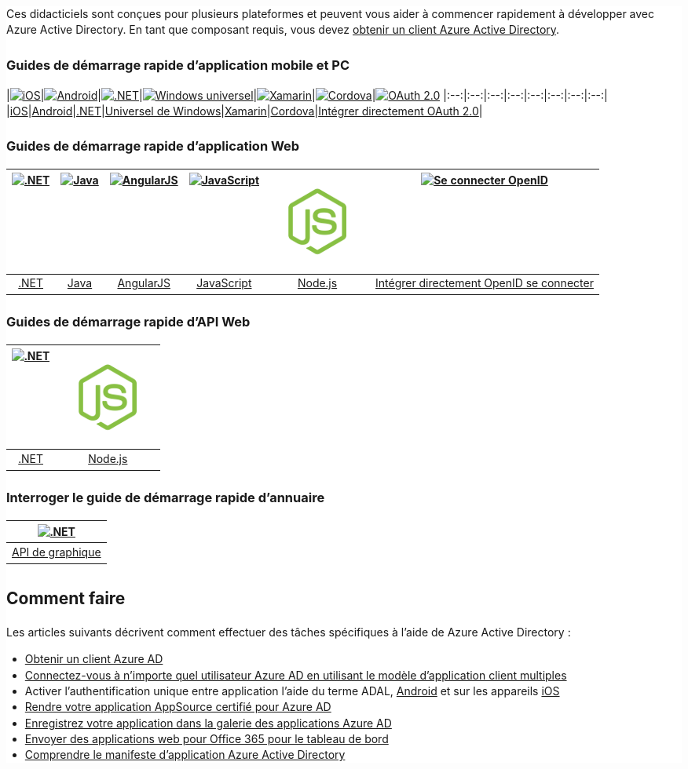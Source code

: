 Ces didacticiels sont conçues pour plusieurs plateformes et peuvent vous aider à commencer rapidement à développer avec Azure Active Directory. En tant que composant requis, vous devez [obtenir un client Azure Active Directory](active-directory-howto-tenant.md).

### <a name="mobile-and-pc-application-quick-start-guides"></a>Guides de démarrage rapide d’application mobile et PC

|[![iOS](./media/active-directory-developers-guide/ios.png)](active-directory-devquickstarts-ios.md)|[![Android](./media/active-directory-developers-guide/android.png)](active-directory-devquickstarts-android.md)|[![.NET](./media/active-directory-developers-guide/net.png)](active-directory-devquickstarts-dotnet.md)|[![Windows universel](./media/active-directory-developers-guide/windows.png)](active-directory-devquickstarts-windowsstore.md)|[![Xamarin](./media/active-directory-developers-guide/xamarin.png)](active-directory-devquickstarts-xamarin.md)|[![Cordova](./media/active-directory-developers-guide/cordova.png)](active-directory-devquickstarts-cordova.md)|[![OAuth 2.0](./media/active-directory-developers-guide/oauth-2.png)](active-directory-protocols-oauth-code.md)
|:--:|:--:|:--:|:--:|:--:|:--:|:--:|:--:|
|[iOS](active-directory-devquickstarts-ios.md)|[Android](active-directory-devquickstarts-android.md)|[.NET](active-directory-devquickstarts-dotnet.md)|[Universel de Windows](active-directory-devquickstarts-windowsstore.md)|[Xamarin](active-directory-devquickstarts-xamarin.md)|[Cordova](active-directory-devquickstarts-cordova.md)|[Intégrer directement OAuth 2.0](active-directory-protocols-oauth-code.md)|

### <a name="web-application-quick-start-guides"></a>Guides de démarrage rapide d’application Web

|[![.NET](./media/active-directory-developers-guide/net.png)](active-directory-devquickstarts-webapp-dotnet.md)|[![Java](./media/active-directory-developers-guide/java.png)](active-directory-devquickstarts-webapp-java.md)|[![AngularJS](./media/active-directory-developers-guide/angularjs.png)](active-directory-devquickstarts-angular.md)|[![JavaScript](./media/active-directory-developers-guide/javascript.png)](https://github.com/Azure-Samples/active-directory-javascript-singlepageapp-dotnet-webapi)|[![Node.js](./media/active-directory-developers-guide/nodejs.png)](active-directory-devquickstarts-openidconnect-nodejs.md) | [![Se connecter OpenID](./media/active-directory-developers-guide/openid-connect.png)](active-directory-protocols-openid-connect-code.md)
|:--:|:--:|:--:|:--:|:--:|:--:|
|[.NET](active-directory-devquickstarts-webapp-dotnet.md)|[Java](active-directory-devquickstarts-webapp-java.md)|[AngularJS](active-directory-devquickstarts-angular.md)|[JavaScript](https://github.com/Azure-Samples/active-directory-javascript-singlepageapp-dotnet-webapi)|[Node.js](active-directory-devquickstarts-openidconnect-nodejs.md)|[Intégrer directement OpenID se connecter](active-directory-protocols-openid-connect-code.md)|

### <a name="web-api-quick-start-guides"></a>Guides de démarrage rapide d’API Web

|[![.NET](./media/active-directory-developers-guide/net.png)](active-directory-devquickstarts-webapi-dotnet.md)|[![Node.js](./media/active-directory-developers-guide/nodejs.png)](active-directory-devquickstarts-webapi-nodejs.md)
|:--:|:--:|
|[.NET](active-directory-devquickstarts-webapi-dotnet.md)|[Node.js](active-directory-devquickstarts-webapi-nodejs.md)

### <a name="querying-the-directory-quickstart-guide"></a>Interroger le guide de démarrage rapide d’annuaire

| [![.NET](./media/active-directory-developers-guide/graph.png)](active-directory-graph-api-quickstart.md)|
|:--:|
|[API de graphique](active-directory-graph-api-quickstart.md)|

## <a name="how-tos"></a>Comment faire

Les articles suivants décrivent comment effectuer des tâches spécifiques à l’aide de Azure Active Directory :

- [Obtenir un client Azure AD](active-directory-howto-tenant.md)
- [Connectez-vous à n’importe quel utilisateur Azure AD en utilisant le modèle d’application client multiples](active-directory-devhowto-multi-tenant-overview.md)
- Activer l’authentification unique entre application l’aide du terme ADAL, [Android](active-directory-sso-android.md) et sur les appareils [iOS](active-directory-sso-ios.md)
- [Rendre votre application AppSource certifié pour Azure AD](active-directory-devhowto-appsource-certified.md)
- [Enregistrez votre application dans la galerie des applications Azure AD](active-directory-app-gallery-listing.md)
- [Envoyer des applications web pour Office 365 pour le tableau de bord](https://msdn.microsoft.com/office/office365/howto/submit-web-apps-seller-dashboard)
- [Comprendre le manifeste d’application Azure Active Directory](active-directory-application-manifest.md)